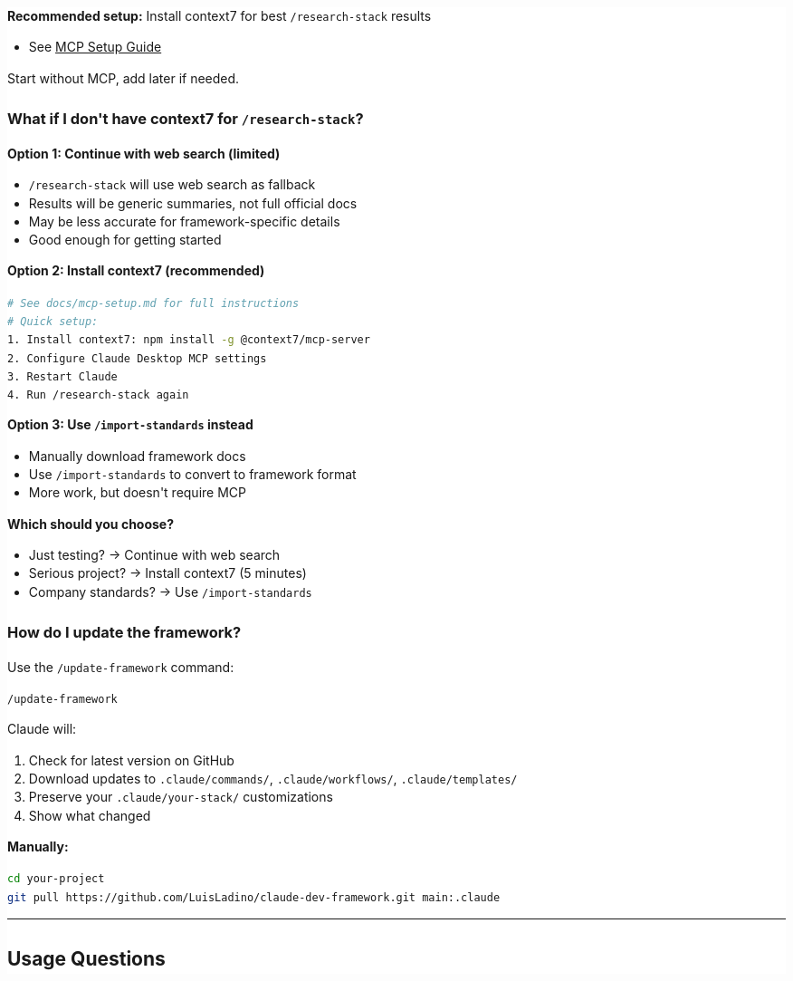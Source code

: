 **Recommended setup:** Install context7 for best `/research-stack` results
- See [MCP Setup Guide](./mcp-setup.md)

Start without MCP, add later if needed.

### What if I don't have context7 for `/research-stack`?

**Option 1: Continue with web search (limited)**
- `/research-stack` will use web search as fallback
- Results will be generic summaries, not full official docs
- May be less accurate for framework-specific details
- Good enough for getting started

**Option 2: Install context7 (recommended)**
```bash
# See docs/mcp-setup.md for full instructions
# Quick setup:
1. Install context7: npm install -g @context7/mcp-server
2. Configure Claude Desktop MCP settings
3. Restart Claude
4. Run /research-stack again
```

**Option 3: Use `/import-standards` instead**
- Manually download framework docs
- Use `/import-standards` to convert to framework format
- More work, but doesn't require MCP

**Which should you choose?**
- Just testing? → Continue with web search
- Serious project? → Install context7 (5 minutes)
- Company standards? → Use `/import-standards`

### How do I update the framework?

Use the `/update-framework` command:

```
/update-framework
```

Claude will:
1. Check for latest version on GitHub
2. Download updates to `.claude/commands/`, `.claude/workflows/`, `.claude/templates/`
3. Preserve your `.claude/your-stack/` customizations
4. Show what changed

**Manually:**
```bash
cd your-project
git pull https://github.com/LuisLadino/claude-dev-framework.git main:.claude
```

---

## Usage Questions
